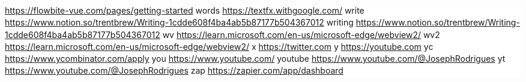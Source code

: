 https://flowbite-vue.com/pages/getting-started
words
https://textfx.withgoogle.com/
write
https://www.notion.so/trentbrew/Writing-1cdde608f4ba4ab5b87177b504367012
writing
https://www.notion.so/trentbrew/Writing-1cdde608f4ba4ab5b87177b504367012
wv
https://learn.microsoft.com/en-us/microsoft-edge/webview2/
wv2
https://learn.microsoft.com/en-us/microsoft-edge/webview2/
x
https://twitter.com
y
https://youtube.com
yc
https://www.ycombinator.com/apply
you
https://www.youtube.com/
youtube
https://www.youtube.com/@JosephRodrigues
yt
https://www.youtube.com/@JosephRodrigues
zap
https://zapier.com/app/dashboard
